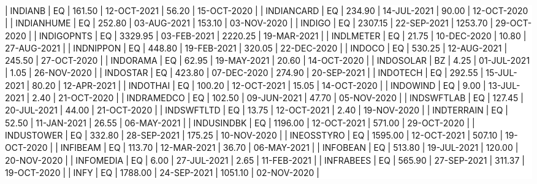 | INDIANB | EQ | 161.50 | 12-OCT-2021 | 56.20 | 15-OCT-2020 |
| INDIANCARD | EQ | 234.90 | 14-JUL-2021 | 90.00 | 12-OCT-2020 |
| INDIANHUME | EQ | 252.80 | 03-AUG-2021 | 153.10 | 03-NOV-2020 |
| INDIGO | EQ | 2307.15 | 22-SEP-2021 | 1253.70 | 29-OCT-2020 |
| INDIGOPNTS | EQ | 3329.95 | 03-FEB-2021 | 2220.25 | 19-MAR-2021 |
| INDLMETER | EQ | 21.75 | 10-DEC-2020 | 10.80 | 27-AUG-2021 |
| INDNIPPON | EQ | 448.80 | 19-FEB-2021 | 320.05 | 22-DEC-2020 |
| INDOCO | EQ | 530.25 | 12-AUG-2021 | 245.50 | 27-OCT-2020 |
| INDORAMA | EQ | 62.95 | 19-MAY-2021 | 20.60 | 14-OCT-2020 |
| INDOSOLAR | BZ | 4.25 | 01-JUL-2021 | 1.05 | 26-NOV-2020 |
| INDOSTAR | EQ | 423.80 | 07-DEC-2020 | 274.90 | 20-SEP-2021 |
| INDOTECH | EQ | 292.55 | 15-JUL-2021 | 80.20 | 12-APR-2021 |
| INDOTHAI | EQ | 100.20 | 12-OCT-2021 | 15.05 | 14-OCT-2020 |
| INDOWIND | EQ | 9.00 | 13-JUL-2021 | 2.40 | 21-OCT-2020 |
| INDRAMEDCO | EQ | 102.50 | 09-JUN-2021 | 47.70 | 05-NOV-2020 |
| INDSWFTLAB | EQ | 127.45 | 20-JUL-2021 | 44.00 | 21-OCT-2020 |
| INDSWFTLTD | EQ | 13.75 | 12-OCT-2021 | 2.40 | 19-NOV-2020 |
| INDTERRAIN | EQ | 52.50 | 11-JAN-2021 | 26.55 | 06-MAY-2021 |
| INDUSINDBK | EQ | 1196.00 | 12-OCT-2021 | 571.00 | 29-OCT-2020 |
| INDUSTOWER | EQ | 332.80 | 28-SEP-2021 | 175.25 | 10-NOV-2020 |
| INEOSSTYRO | EQ | 1595.00 | 12-OCT-2021 | 507.10 | 19-OCT-2020 |
| INFIBEAM | EQ | 113.70 | 12-MAR-2021 | 36.70 | 06-MAY-2021 |
| INFOBEAN | EQ | 513.80 | 19-JUL-2021 | 120.00 | 20-NOV-2020 |
| INFOMEDIA | EQ | 6.00 | 27-JUL-2021 | 2.65 | 11-FEB-2021 |
| INFRABEES | EQ | 565.90 | 27-SEP-2021 | 311.37 | 19-OCT-2020 |
| INFY | EQ | 1788.00 | 24-SEP-2021 | 1051.10 | 02-NOV-2020 |
